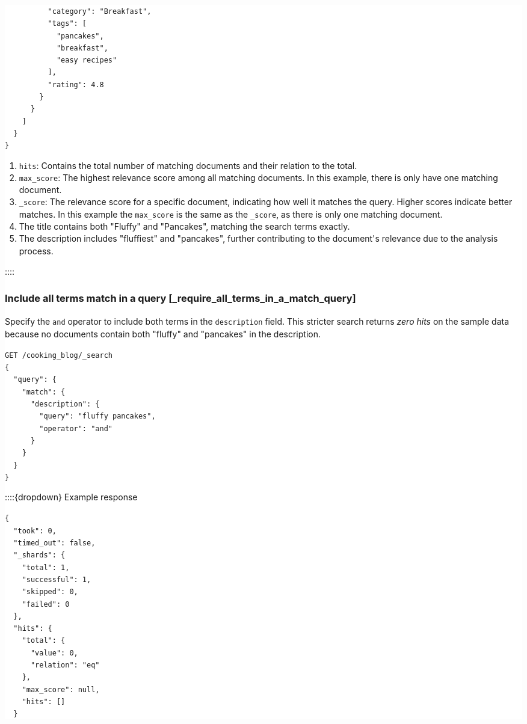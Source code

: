 ```console-result
          "category": "Breakfast",
          "tags": [
            "pancakes",
            "breakfast",
            "easy recipes"
          ],
          "rating": 4.8
        }
      }
    ]
  }
}
```

1. `hits`: Contains the total number of matching documents and their relation to the total.
2. `max_score`: The highest relevance score among all matching documents. In this example, there is only have one matching document.
3. `_score`: The relevance score for a specific document, indicating how well it matches the query. Higher scores indicate better matches. In this example the `max_score` is the same as the `_score`, as there is only one matching document.
4. The title contains both "Fluffy" and "Pancakes", matching the search terms exactly.
5. The description includes "fluffiest" and "pancakes", further contributing to the document's relevance due to the analysis process.

::::

### Include all terms match in a query [_require_all_terms_in_a_match_query]

Specify the `and` operator to include both terms in the `description` field.
This stricter search returns *zero hits* on the sample data because no documents contain both "fluffy" and "pancakes" in the description.

```console
GET /cooking_blog/_search
{
  "query": {
    "match": {
      "description": {
        "query": "fluffy pancakes",
        "operator": "and"
      }
    }
  }
}
```

::::{dropdown} Example response
```console-result
{
  "took": 0,
  "timed_out": false,
  "_shards": {
    "total": 1,
    "successful": 1,
    "skipped": 0,
    "failed": 0
  },
  "hits": {
    "total": {
      "value": 0,
      "relation": "eq"
    },
    "max_score": null,
    "hits": []
  }
```